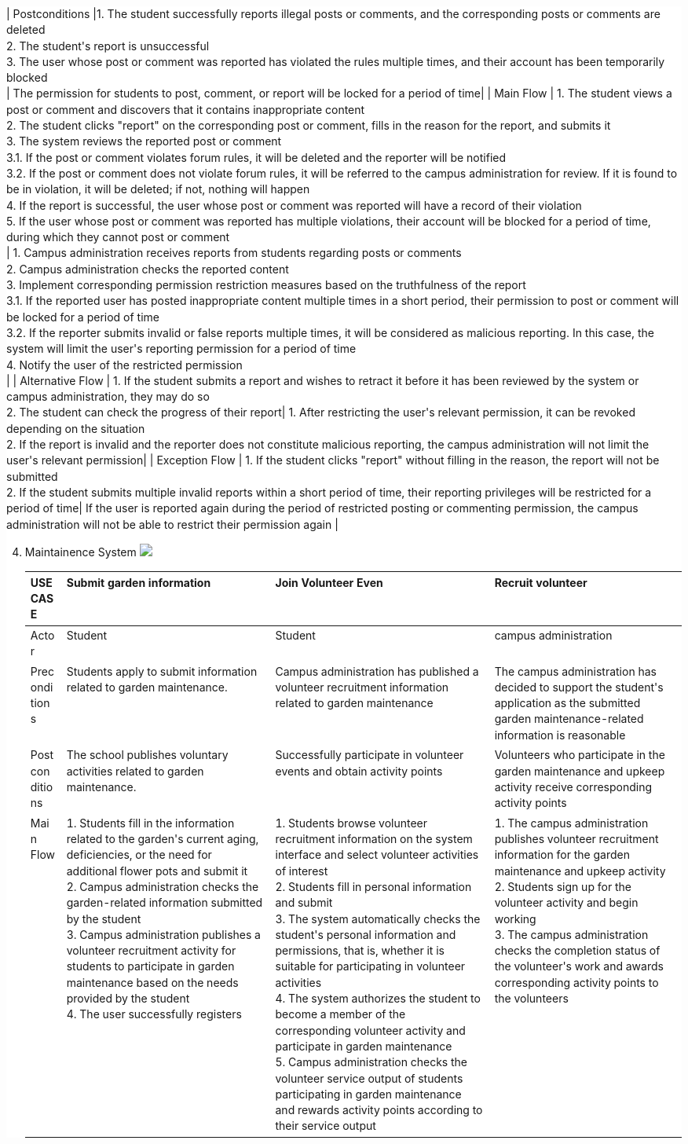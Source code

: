    | Postconditions   |1. The student successfully reports illegal posts or comments, and the corresponding posts or comments are deleted<br/>2. The student's report is unsuccessful<br/>3. The user whose post or comment was reported has violated the rules multiple times, and their account has been temporarily blocked<br/>| The permission for students to post, comment, or report will be locked for a period of time|
   | Main Flow        | 1. The student views a post or comment and discovers that it contains inappropriate content<br/>2. The student clicks "report" on the corresponding post or comment, fills in the reason for the report, and submits it<br/>3. The system reviews the reported post or comment<br/>3.1. If the post or comment violates forum rules, it will be deleted and the reporter will be notified<br/>3.2. If the post or comment does not violate forum rules, it will be referred to the campus administration for review. If it is found to be in violation, it will be deleted; if not, nothing will happen<br/>4. If the report is successful, the user whose post or comment was reported will have a record of their violation<br/>5. If the user whose post or comment was reported has multiple violations, their account will be blocked for a period of time, during which they cannot post or comment<br/> | 1. Campus administration receives reports from students regarding posts or comments<br/>2. Campus administration checks the reported content<br/>3. Implement corresponding permission restriction measures based on the truthfulness of the report<br/>3.1. If the reported user has posted inappropriate content multiple times in a short period, their permission to post or comment will be locked for a period of time<br/>3.2. If the reporter submits invalid or false reports multiple times, it will be considered as malicious reporting. In this case, the system will limit the user's reporting permission for a period of time<br/>4. Notify the user of the restricted permission<br/>|
   | Alternative Flow | 1. If the student submits a report and wishes to retract it before it has been reviewed by the system or campus administration, they may do so<br/>2. The student can check the progress of their report| 1. After restricting the user's relevant permission, it can be revoked depending on the situation<br/>2. If the report is invalid and the reporter does not constitute malicious reporting, the campus administration will not limit the user's relevant permission|
   | Exception Flow   | 1. If the student clicks "report" without filling in the reason, the report will not be submitted<br/>2. If the student submits multiple invalid reports within a short period of time, their reporting privileges will be restricted for a period of time| If the user is reported again during the period of restricted posting or commenting permission, the campus administration will not be able to restrict their permission again                                                      |


4. Maintainence System
   ![](/Users/guolianglu/Desktop/courses/System/Assignment1/img/Garden_Maintenance_System.png)

   | USE CASE         | Submit garden information                             | Join Volunteer Even                                                        |Recruit volunteer |
   | :--------------- | :----------------------------------------------------------- | :----------------------------------------------------------- | :----------------------------------------------------------- |
   | Actor            | Student                                                      | Student                                                      |campus administration|
   | Preconditions    | Students apply to submit information related to garden maintenance.           | Campus administration has published a volunteer recruitment information related to garden maintenance                     |The campus administration has decided to support the student's application as the submitted garden maintenance-related information is reasonable|
   | Postconditions   | The school publishes voluntary activities related to garden maintenance.| Successfully participate in volunteer events and obtain activity points|Volunteers who participate in the garden maintenance and upkeep activity receive corresponding activity points|
   | Main Flow        | 1. Students fill in the information related to the garden's current aging, deficiencies, or the need for additional flower pots and submit it<br/>2. Campus administration checks the garden-related information submitted by the student<br/>3. Campus administration publishes a volunteer recruitment activity for students to participate in garden maintenance based on the needs provided by the student<br/>4. The user successfully registers | 1. Students browse volunteer recruitment information on the system interface and select volunteer activities of interest<br/>2. Students fill in personal information and submit<br/>3. The system automatically checks the student's personal information and permissions, that is, whether it is suitable for participating in volunteer activities<br/>4. The system authorizes the student to become a member of the corresponding volunteer activity and participate in garden maintenance<br/>5. Campus administration checks the volunteer service output of students participating in garden maintenance and rewards activity points according to their service output<br/>|1. The campus administration publishes volunteer recruitment information for the garden maintenance and upkeep activity<br/>2. Students sign up for the volunteer activity and begin working<br/>3. The campus administration checks the completion status of the volunteer's work and awards corresponding activity points to the volunteers<br/>|